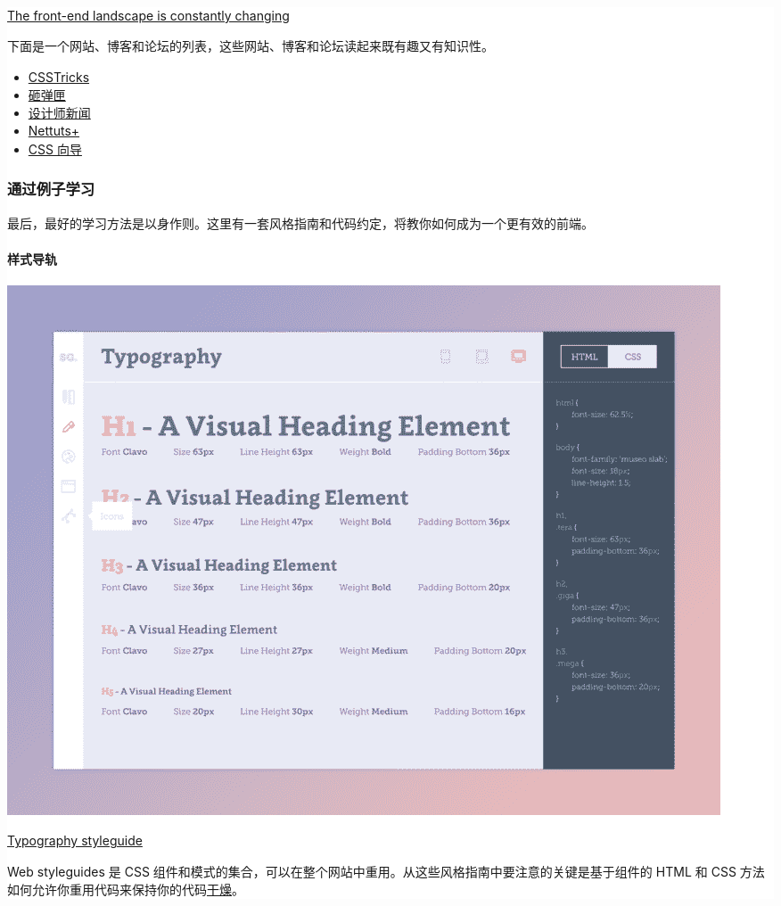 [The front-end landscape is constantly changing](http://www.deviantart.com/art/Fantasy-Island-160026050)

下面是一个网站、博客和论坛的列表，这些网站、博客和论坛读起来既有趣又有知识性。

*   [CSSTricks](https://css-tricks.com/)
*   [砸弹匣](https://www.smashingmagazine.com/)
*   [设计师新闻](https://www.designernews.co/)
*   [Nettuts+](http://code.tutsplus.com/)
*   [CSS 向导](http://csswizardry.com/)

### 通过例子学习

最后，最好的学习方法是以身作则。这里有一套风格指南和代码约定，将教你如何成为一个更有效的前端。

#### **样式导轨**

![vLcVFsil3JZ3E9mvD13Tl0mj7bY0nIqtUKlg](img/3ad6ea362bd360da5a59d0e680e2d1cc.png)

[Typography styleguide](https://dribbble.com/shots/1570099-Style-guide-typography-page/attachments/241293)

Web styleguides 是 CSS 组件和模式的集合，可以在整个网站中重用。从这些风格指南中要注意的关键是基于组件的 HTML 和 CSS 方法如何允许你重用代码来保持你的代码[干燥](https://en.wikipedia.org/wiki/Don't_repeat_yourself)。
